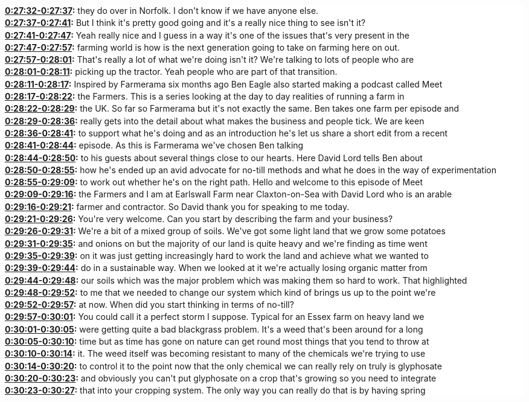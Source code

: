 **[0:27:32-0:27:37](https://soundcloud.com/farmerama-radio/farmerama-23#t=0:27:32):**  they do over in Norfolk. I don't know if we have anyone else.  
**[0:27:37-0:27:41](https://soundcloud.com/farmerama-radio/farmerama-23#t=0:27:37):**  But I think it's pretty good going and it's a really nice thing to see isn't it?  
**[0:27:41-0:27:47](https://soundcloud.com/farmerama-radio/farmerama-23#t=0:27:41):**  Yeah really nice and I guess in a way it's one of the issues that's very present in the  
**[0:27:47-0:27:57](https://soundcloud.com/farmerama-radio/farmerama-23#t=0:27:47):**  farming world is how is the next generation going to take on farming here on out.  
**[0:27:57-0:28:01](https://soundcloud.com/farmerama-radio/farmerama-23#t=0:27:57):**  That's really a lot of what we're doing isn't it? We're talking to lots of people who are  
**[0:28:01-0:28:11](https://soundcloud.com/farmerama-radio/farmerama-23#t=0:28:01):**  picking up the tractor. Yeah people who are part of that transition.  
**[0:28:11-0:28:17](https://soundcloud.com/farmerama-radio/farmerama-23#t=0:28:11):**  Inspired by Farmerama six months ago Ben Eagle also started making a podcast called Meet  
**[0:28:17-0:28:22](https://soundcloud.com/farmerama-radio/farmerama-23#t=0:28:17):**  the Farmers. This is a series looking at the day to day realities of running a farm in  
**[0:28:22-0:28:29](https://soundcloud.com/farmerama-radio/farmerama-23#t=0:28:22):**  the UK. So far so Farmerama but it's not exactly the same. Ben takes one farm per episode and  
**[0:28:29-0:28:36](https://soundcloud.com/farmerama-radio/farmerama-23#t=0:28:29):**  really gets into the detail about what makes the business and people tick. We are keen  
**[0:28:36-0:28:41](https://soundcloud.com/farmerama-radio/farmerama-23#t=0:28:36):**  to support what he's doing and as an introduction he's let us share a short edit from a recent  
**[0:28:41-0:28:44](https://soundcloud.com/farmerama-radio/farmerama-23#t=0:28:41):**  episode. As this is Farmerama we've chosen Ben talking  
**[0:28:44-0:28:50](https://soundcloud.com/farmerama-radio/farmerama-23#t=0:28:44):**  to his guests about several things close to our hearts. Here David Lord tells Ben about  
**[0:28:50-0:28:55](https://soundcloud.com/farmerama-radio/farmerama-23#t=0:28:50):**  how he's ended up an avid advocate for no-till methods and what he does in the way of experimentation  
**[0:28:55-0:29:09](https://soundcloud.com/farmerama-radio/farmerama-23#t=0:28:55):**  to work out whether he's on the right path. Hello and welcome to this episode of Meet  
**[0:29:09-0:29:16](https://soundcloud.com/farmerama-radio/farmerama-23#t=0:29:09):**  the Farmers and I am at Earlswall Farm near Claxton-on-Sea with David Lord who is an arable  
**[0:29:16-0:29:21](https://soundcloud.com/farmerama-radio/farmerama-23#t=0:29:16):**  farmer and contractor. So David thank you for speaking to me today.  
**[0:29:21-0:29:26](https://soundcloud.com/farmerama-radio/farmerama-23#t=0:29:21):**  You're very welcome. Can you start by describing the farm and your business?  
**[0:29:26-0:29:31](https://soundcloud.com/farmerama-radio/farmerama-23#t=0:29:26):**  We're a bit of a mixed group of soils. We've got some light land that we grow some potatoes  
**[0:29:31-0:29:35](https://soundcloud.com/farmerama-radio/farmerama-23#t=0:29:31):**  and onions on but the majority of our land is quite heavy and we're finding as time went  
**[0:29:35-0:29:39](https://soundcloud.com/farmerama-radio/farmerama-23#t=0:29:35):**  on it was just getting increasingly hard to work the land and achieve what we wanted to  
**[0:29:39-0:29:44](https://soundcloud.com/farmerama-radio/farmerama-23#t=0:29:39):**  do in a sustainable way. When we looked at it we're actually losing organic matter from  
**[0:29:44-0:29:48](https://soundcloud.com/farmerama-radio/farmerama-23#t=0:29:44):**  our soils which was the major problem which was making them so hard to work. That highlighted  
**[0:29:48-0:29:52](https://soundcloud.com/farmerama-radio/farmerama-23#t=0:29:48):**  to me that we needed to change our system which kind of brings us up to the point we're  
**[0:29:52-0:29:57](https://soundcloud.com/farmerama-radio/farmerama-23#t=0:29:52):**  at now. When did you start thinking in terms of no-till?  
**[0:29:57-0:30:01](https://soundcloud.com/farmerama-radio/farmerama-23#t=0:29:57):**  You could call it a perfect storm I suppose. Typical for an Essex farm on heavy land we  
**[0:30:01-0:30:05](https://soundcloud.com/farmerama-radio/farmerama-23#t=0:30:01):**  were getting quite a bad blackgrass problem. It's a weed that's been around for a long  
**[0:30:05-0:30:10](https://soundcloud.com/farmerama-radio/farmerama-23#t=0:30:05):**  time but as time has gone on nature can get round most things that you tend to throw at  
**[0:30:10-0:30:14](https://soundcloud.com/farmerama-radio/farmerama-23#t=0:30:10):**  it. The weed itself was becoming resistant to many of the chemicals we're trying to use  
**[0:30:14-0:30:20](https://soundcloud.com/farmerama-radio/farmerama-23#t=0:30:14):**  to control it to the point now that the only chemical we can really rely on truly is glyphosate  
**[0:30:20-0:30:23](https://soundcloud.com/farmerama-radio/farmerama-23#t=0:30:20):**  and obviously you can't put glyphosate on a crop that's growing so you need to integrate  
**[0:30:23-0:30:27](https://soundcloud.com/farmerama-radio/farmerama-23#t=0:30:23):**  that into your cropping system. The only way you can really do that is by having spring  